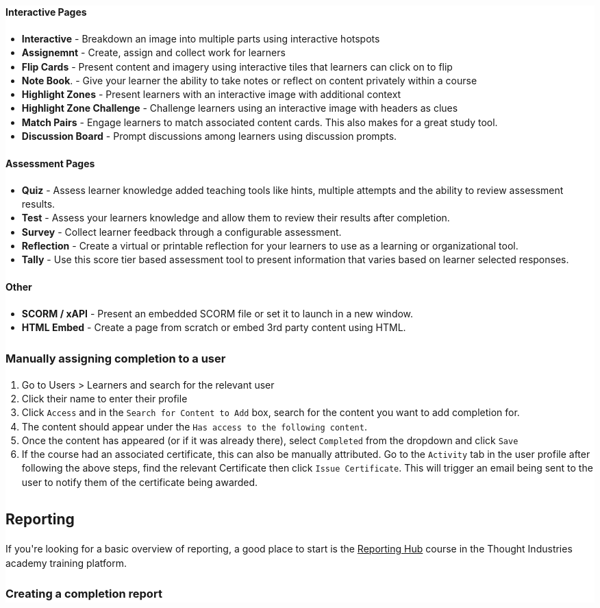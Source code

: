 #### Interactive Pages

- **Interactive** - Breakdown an image into multiple parts using interactive hotspots
- **Assignemnt** - Create, assign and collect work for learners
- **Flip Cards** - Present content and imagery using interactive tiles that learners can click on to flip
- **Note Book**. - Give your learner the ability to take notes or reflect on content privately within a course
- **Highlight Zones** - Present learners with an interactive image with additional context
- **Highlight Zone Challenge** - Challenge learners using an interactive image with headers as clues
- **Match Pairs** - Engage learners to match associated content cards. This also makes for a great study tool.
- **Discussion Board** - Prompt discussions among learners using discussion prompts.

#### Assessment Pages

- **Quiz** - Assess learner knowledge added teaching tools like hints, multiple attempts and the ability to review assessment results.
- **Test** - Assess your learners knowledge and allow them to review their results after completion.
- **Survey** - Collect learner feedback through a configurable assessment.
- **Reflection** - Create a virtual or printable reflection for your learners to use as a learning or organizational tool.
- **Tally** - Use this score tier based assessment tool to present information that varies based on learner selected responses.

#### Other

- **SCORM / xAPI** - Present an embedded SCORM file or set it to launch in a new window.
- **HTML Embed** - Create a page from scratch or embed 3rd party content using HTML.

### Manually assigning completion to a user

1. Go to Users > Learners and search for the relevant user
1. Click their name to enter their profile
1. Click `Access` and in the `Search for Content to Add` box, search for the content you want to add completion for.
1. The content should appear under the `Has access to the following content`.
1. Once the content has appeared (or if it was already there), select `Completed` from the dropdown and click `Save`
1. If the course had an associated certificate, this can also be manually attributed. Go to the `Activity` tab in the user profile after following the above steps, find the relevant Certificate then click `Issue Certificate`. This will trigger an email being sent to the user to notify them of the certificate being awarded.

## Reporting

If you're looking for a basic overview of reporting, a good place to start is the [Reporting Hub](https://academy.thoughtindustries.com/learn/course/reporting-hub/reporting-hub-tour/navigating-reporting-hub?client=gitlab&page=1) course in the Thought Industries academy training platform.

### Creating a completion report
